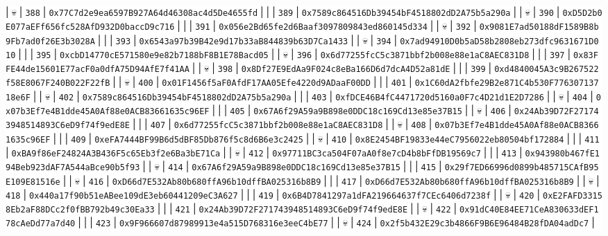 | 💀 | `388` | `0x77C7d2e9ea6597B927A64d46308ac4d5De4655fd` |
|  | `389` | `0x7589c864516Db39454bF4518802dD2A75b5a290a` |
| 💀 | `390` | `0xD5D2b0E077aEFf656fc528AfD932D0baccD9c716` |
|  | `391` | `0x056e2Bd65fe2d6Baaf3097809843ed860145d334` |
| 💀 | `392` | `0x9081E7ad50188dF1589B8b9Fb7ad0f26E3b3028A` |
|  | `393` | `0x6543a97b39B42e9d17b33aB844839b63D7Ca1433` |
| 💀 | `394` | `0x7ad94910D0b5aD58b2808eb273dfc9631671D010` |
|  | `395` | `0xcbD14770cE571580e9e82b7188bF8B1E78Bacd05` |
| 💀 | `396` | `0x6d77255fcC5c3871bbf2b008e88e1aC8AEC831D8` |
|  | `397` | `0x83FFE44de15601E77acF0a0dfA75D94AfE7f41AA` |
| 💀 | `398` | `0x8Df27E9EdAa9F024c8eBa166D6d7dcA4D52a81dE` |
|  | `399` | `0xd4840045A3c9B267522f58E8067F240B022F22fB` |
| 💀 | `400` | `0x01F1456f5aF0AfdF17AA05Efe4220d9ADaaF00DD` |
|  | `401` | `0x1C60dA2fbfe29B2e871C4b530F77630713718e6F` |
| 💀 | `402` | `0x7589c864516Db39454bF4518802dD2A75b5a290a` |
|  | `403` | `0xfDCE46B4fC4471720d5160a0F7c4D21d1E2D7286` |
| 💀 | `404` | `0x07b3Ef7e4B1dde45A0Af88e0ACB83661635c96EF` |
|  | `405` | `0x67A6f29A59a9B898e0DDC18c169Cd13e85e37B15` |
| 💀 | `406` | `0x24Ab39D72F271743948514893C6eD9f74f9edE8E` |
|  | `407` | `0x6d77255fcC5c3871bbf2b008e88e1aC8AEC831D8` |
| 💀 | `408` | `0x07b3Ef7e4B1dde45A0Af88e0ACB83661635c96EF` |
|  | `409` | `0xeFA7444BF99B6d5dBF85Db876f5c8d6B6e3c2425` |
| 💀 | `410` | `0x8E2454BF19833e44eC7956022eb80504bf172884` |
|  | `411` | `0xBA9f86eF24824A3B436F5c65Eb3f2e6Ba3bE71Ca` |
| 💀 | `412` | `0x97711BC3ca504F07aA0f8e7cD4b8bFfDB19569c7` |
|  | `413` | `0x943980b467fE194Beb923dAF7A544aBce90b5f93` |
| 💀 | `414` | `0x67A6f29A59a9B898e0DDC18c169Cd13e85e37B15` |
|  | `415` | `0x29f7ED66996d0899b485715CAfB95E109E81516e` |
| 💀 | `416` | `0xD66d7E532Ab80b680ffA96b10dffBA025316b8B9` |
|  | `417` | `0xD66d7E532Ab80b680ffA96b10dffBA025316b8B9` |
| 💀 | `418` | `0x440a17f90b51eABee109dE3eb60441209eC3A627` |
|  | `419` | `0x6B4D7841297a1dFA219664637f7CEc6406d7238f` |
| 💀 | `420` | `0xE2FAFD33158Eb2aF88DCc2f0fBB792b49c30Ea33` |
|  | `421` | `0x24Ab39D72F271743948514893C6eD9f74f9edE8E` |
| 💀 | `422` | `0x91dC40E84EE71CeA830633dEF178cAeDd77a7d40` |
|  | `423` | `0x9F966607d87989913e4a515D768316e3eeC4bE77` |
| 💀 | `424` | `0x2f5b432E29c3b4866F9B6E96484B28fDA04adDc7` |